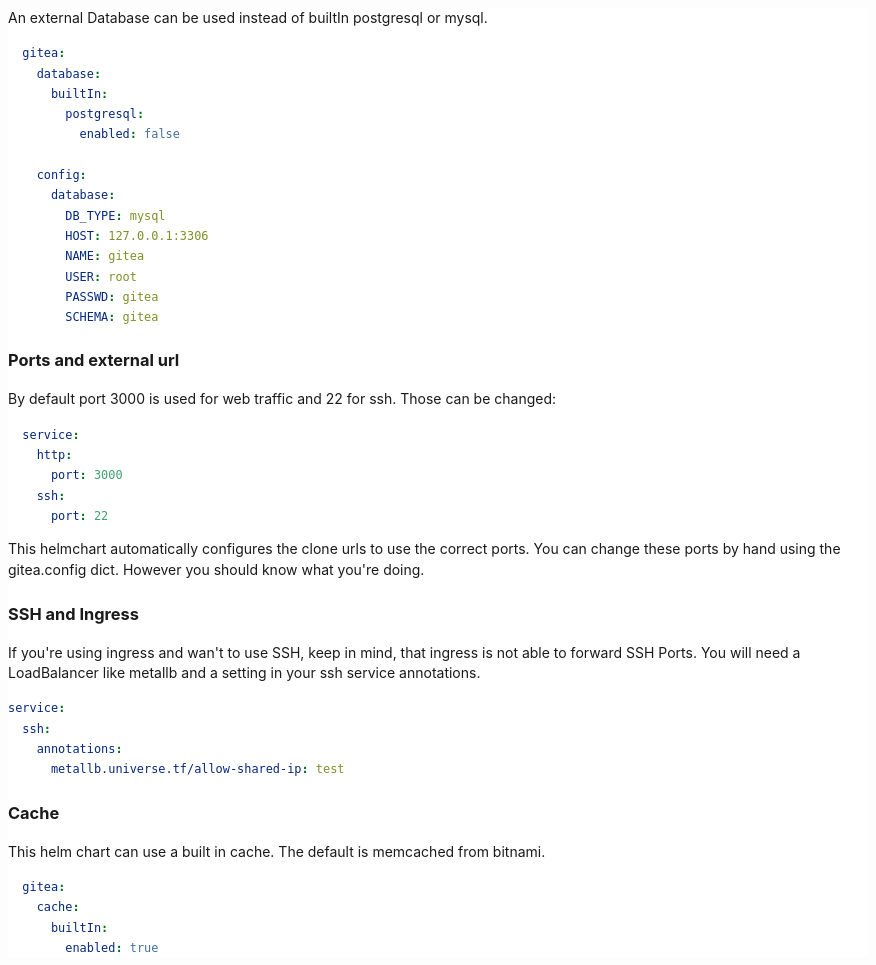 An external Database can be used instead of builtIn postgresql or mysql.

```yaml
  gitea:
    database:
      builtIn:
        postgresql:
          enabled: false

    config:
      database:
        DB_TYPE: mysql
        HOST: 127.0.0.1:3306
        NAME: gitea
        USER: root
        PASSWD: gitea
        SCHEMA: gitea
```

### Ports and external url

By default port 3000 is used for web traffic and 22 for ssh. Those can be changed:

```yaml
  service:
    http: 
      port: 3000
    ssh:
      port: 22
```

This helmchart automatically configures the clone urls to use the correct ports. You can change these ports by hand using the gitea.config dict. However you should know what you're doing.

### SSH and Ingress

If you're using ingress and wan't to use SSH, keep in mind, that ingress is not able to forward SSH Ports.
You will need a LoadBalancer like metallb and a setting in your ssh service annotations.

```yaml
service:
  ssh:
    annotations:
      metallb.universe.tf/allow-shared-ip: test
```

### Cache

This helm chart can use a built in cache. The default is memcached from bitnami.

```yaml
  gitea:
    cache:
      builtIn:
        enabled: true
```
